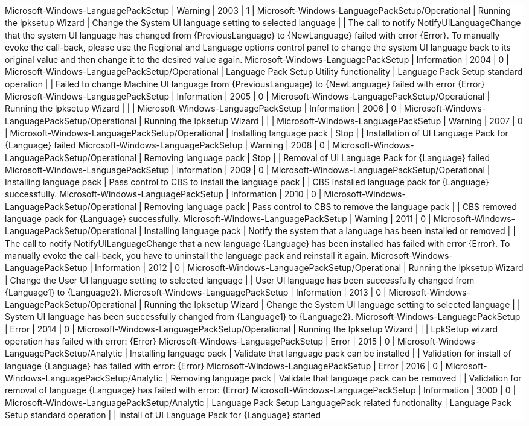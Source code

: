 Microsoft-Windows-LanguagePackSetup  |  Warning      |  2003      |  1        |  Microsoft-Windows-LanguagePackSetup/Operational  |  Running the lpksetup Wizard                                     |  Change the System UI language setting to selected language            |           |  The call to notify NotifyUILanguageChange that the system UI language has changed from {PreviousLanguage} to {NewLanguage} failed with error {Error}. To manually evoke the call-back, please use the Regional and Language options control panel to change the system UI language back to its original value and then change it to the desired value again.
Microsoft-Windows-LanguagePackSetup  |  Information  |  2004      |  0        |  Microsoft-Windows-LanguagePackSetup/Operational  |  Language Pack Setup Utility functionality                       |  Language Pack Setup standard operation                                |           |  Failed to change Machine UI language from {PreviousLanguage} to {NewLanguage} failed with error {Error}
Microsoft-Windows-LanguagePackSetup  |  Information  |  2005      |  0        |  Microsoft-Windows-LanguagePackSetup/Operational  |  Running the lpksetup Wizard                                     |                                                                        |           |
Microsoft-Windows-LanguagePackSetup  |  Information  |  2006      |  0        |  Microsoft-Windows-LanguagePackSetup/Operational  |  Running the lpksetup Wizard                                     |                                                                        |           |
Microsoft-Windows-LanguagePackSetup  |  Warning      |  2007      |  0        |  Microsoft-Windows-LanguagePackSetup/Operational  |  Installing language pack                                        |  Stop                                                                  |           |  Installation of UI Language Pack for {Language} failed
Microsoft-Windows-LanguagePackSetup  |  Warning      |  2008      |  0        |  Microsoft-Windows-LanguagePackSetup/Operational  |  Removing language pack                                          |  Stop                                                                  |           |  Removal of UI Language Pack for {Language} failed
Microsoft-Windows-LanguagePackSetup  |  Information  |  2009      |  0        |  Microsoft-Windows-LanguagePackSetup/Operational  |  Installing language pack                                        |  Pass control to CBS to install the language pack                      |           |  CBS installed language pack for {Language} successfully.
Microsoft-Windows-LanguagePackSetup  |  Information  |  2010      |  0        |  Microsoft-Windows-LanguagePackSetup/Operational  |  Removing language pack                                          |  Pass control to CBS to remove the language pack                       |           |  CBS removed language pack for {Language} successfully.
Microsoft-Windows-LanguagePackSetup  |  Warning      |  2011      |  0        |  Microsoft-Windows-LanguagePackSetup/Operational  |  Installing language pack                                        |  Notify the system that a language has been installed or removed       |           |  The call to notify NotifyUILanguageChange that a new language {Language} has been installed has failed with error {Error}. To manually evoke the call-back, you have to uninstall the language pack and reinstall it again.
Microsoft-Windows-LanguagePackSetup  |  Information  |  2012      |  0        |  Microsoft-Windows-LanguagePackSetup/Operational  |  Running the lpksetup Wizard                                     |  Change the User UI language setting to selected language              |           |  User UI language has been successfully changed from {Language1} to {Language2}.
Microsoft-Windows-LanguagePackSetup  |  Information  |  2013      |  0        |  Microsoft-Windows-LanguagePackSetup/Operational  |  Running the lpksetup Wizard                                     |  Change the System UI language setting to selected language            |           |  System UI language has been successfully changed from {Language1} to {Language2}.
Microsoft-Windows-LanguagePackSetup  |  Error        |  2014      |  0        |  Microsoft-Windows-LanguagePackSetup/Operational  |  Running the lpksetup Wizard                                     |                                                                        |           |  LpkSetup wizard operation has failed with error: {Error}
Microsoft-Windows-LanguagePackSetup  |  Error        |  2015      |  0        |  Microsoft-Windows-LanguagePackSetup/Analytic     |  Installing language pack                                        |  Validate that language pack can be installed                          |           |  Validation for install of language {Language} has failed with error: {Error}
Microsoft-Windows-LanguagePackSetup  |  Error        |  2016      |  0        |  Microsoft-Windows-LanguagePackSetup/Analytic     |  Removing language pack                                          |  Validate that language pack can be removed                            |           |  Validation for removal of language {Language} has failed with error: {Error}
Microsoft-Windows-LanguagePackSetup  |  Information  |  3000      |  0        |  Microsoft-Windows-LanguagePackSetup/Analytic     |  Language Pack Setup LanguagePack related functionality          |  Language Pack Setup standard operation                                |           |  Install of UI Language Pack for {Language} started